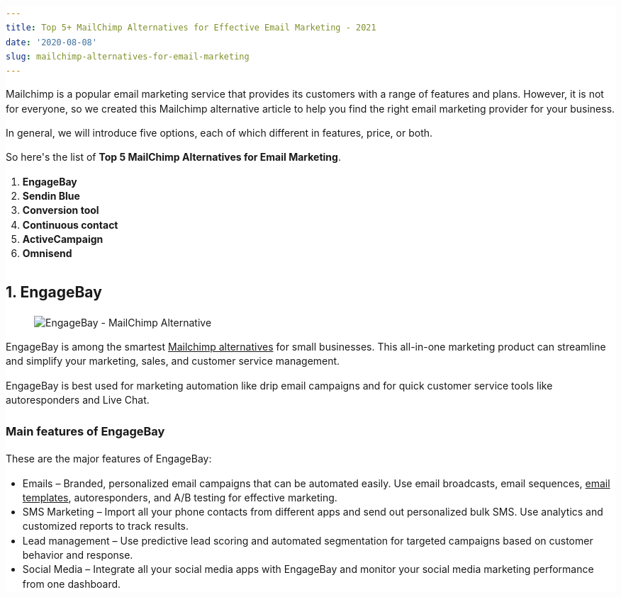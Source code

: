 ```yaml
---
title: Top 5+ MailChimp Alternatives for Effective Email Marketing - 2021
date: '2020-08-08'
slug: mailchimp-alternatives-for-email-marketing
---
```


<p>Mailchimp is a popular email marketing service that provides its customers with a range of features and plans.&nbsp;However, it is not for everyone, so we created this Mailchimp alternative article to help you find the right email marketing provider for your business.</p>



<p>In general, we will introduce five options, each of which different in features, price, or both. </p>



<p>So here's the list of <strong>Top 5 MailChimp Alternatives for Email Marketing</strong>.</p>



<ol><li><strong>EngageBay</strong></li><li><strong>Sendin Blue</strong></li><li><strong>Conversion tool</strong></li><li><strong>Continuous contact</strong></li><li><strong>ActiveCampaign</strong></li><li><strong>Omnisend</strong></li></ol>



<h2>1. EngageBay</h2>



<figure class="wp-block-image aligncenter size-large"><img src="https://www.waytoidea.com/wp-content/uploads/2020/08/EngageBay-1024x469.png" alt="EngageBay - MailChimp Alternative" class="wp-image-4039"/></figure>



<p>EngageBay&nbsp;is among the smartest <a href="https://www.engagebay.com/blog/mailchimp-alternatives/" target="_blank" aria-label="Mailchimp alternatives (opens in a new tab)" rel="noreferrer noopener" class="rank-math-link">Mailchimp alternatives</a> for small businesses.&nbsp;This all-in-one marketing product can streamline and simplify your marketing, sales, and customer service management.</p>



<p>EngageBay is best used for marketing automation like drip email campaigns and for quick customer service tools like autoresponders and Live Chat.</p>



<h3>Main features of EngageBay</h3>



<p>These are the major features of EngageBay:</p>



<ul><li>Emails – Branded, personalized email campaigns that can be automated easily. Use email broadcasts, email sequences, <a href="https://500apps.com/" data-type="URL" data-id="https://500apps.com/" target="_blank" rel="noreferrer noopener">email templates</a>, autoresponders, and A/B testing for effective marketing.</li><li>SMS Marketing – Import all your phone contacts from different apps and send out personalized bulk SMS. Use analytics and customized reports to track results.</li><li>Lead management – Use predictive lead scoring and automated segmentation for targeted campaigns based on customer behavior and response.</li><li>Social Media – Integrate all your social media apps with EngageBay and monitor your social media marketing performance from one dashboard.</li></ul>
